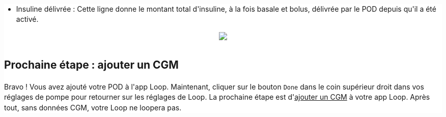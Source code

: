 * Insuline délivrée : Cette ligne donne le montant total d'insuline, à la fois basale et bolus, délivrée par le POD depuis qu'il a été activé.

<p align="center">
<img src="../img/pod_insulin_delivered.jpg" width="250">
</p> 

## Prochaine étape : ajouter un CGM

Bravo ! Vous avez ajouté votre POD à l'app Loop. Maintenant, cliquer sur le bouton `Done` dans le coin supérieur droit dans vos réglages de pompe pour retourner sur les réglages de Loop. La prochaine étape est d'[ajouter un CGM](#) à votre app Loop. Après tout, sans données CGM, votre Loop ne loopera pas.
